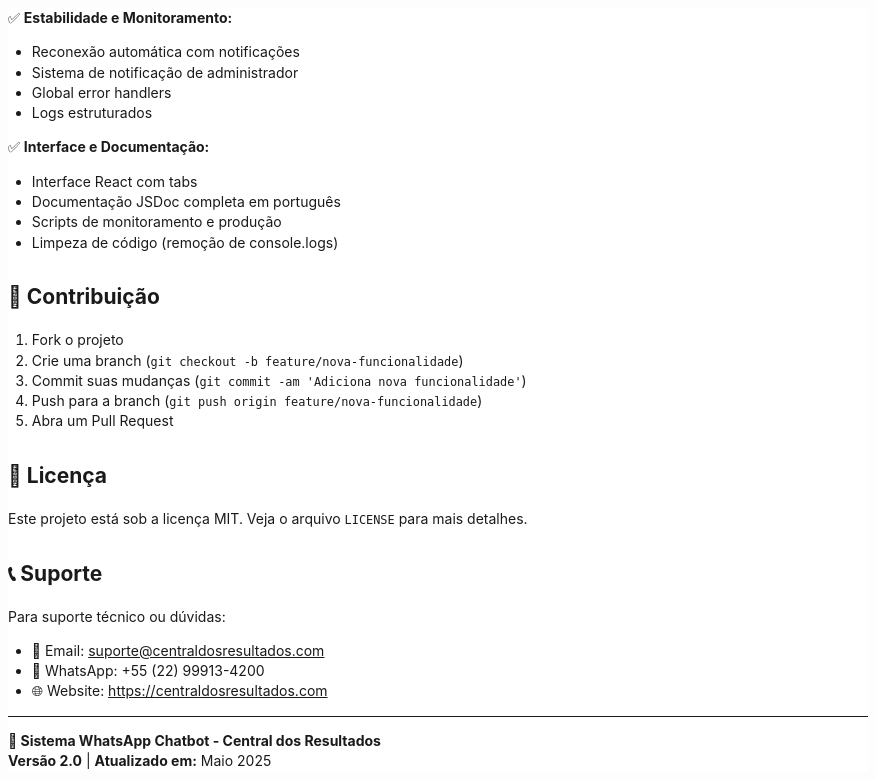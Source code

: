 ✅ **Estabilidade e Monitoramento:**
- Reconexão automática com notificações
- Sistema de notificação de administrador
- Global error handlers
- Logs estruturados

✅ **Interface e Documentação:**
- Interface React com tabs
- Documentação JSDoc completa em português
- Scripts de monitoramento e produção
- Limpeza de código (remoção de console.logs)

## 🤝 Contribuição

1. Fork o projeto
2. Crie uma branch (`git checkout -b feature/nova-funcionalidade`)
3. Commit suas mudanças (`git commit -am 'Adiciona nova funcionalidade'`)
4. Push para a branch (`git push origin feature/nova-funcionalidade`)
5. Abra um Pull Request

## 📄 Licença

Este projeto está sob a licença MIT. Veja o arquivo `LICENSE` para mais detalhes.

## 📞 Suporte

Para suporte técnico ou dúvidas:
- 📧 Email: suporte@centraldosresultados.com
- 💬 WhatsApp: +55 (22) 99913-4200
- 🌐 Website: https://centraldosresultados.com

---

**🚀 Sistema WhatsApp Chatbot - Central dos Resultados**  
**Versão 2.0** | **Atualizado em:** Maio 2025
